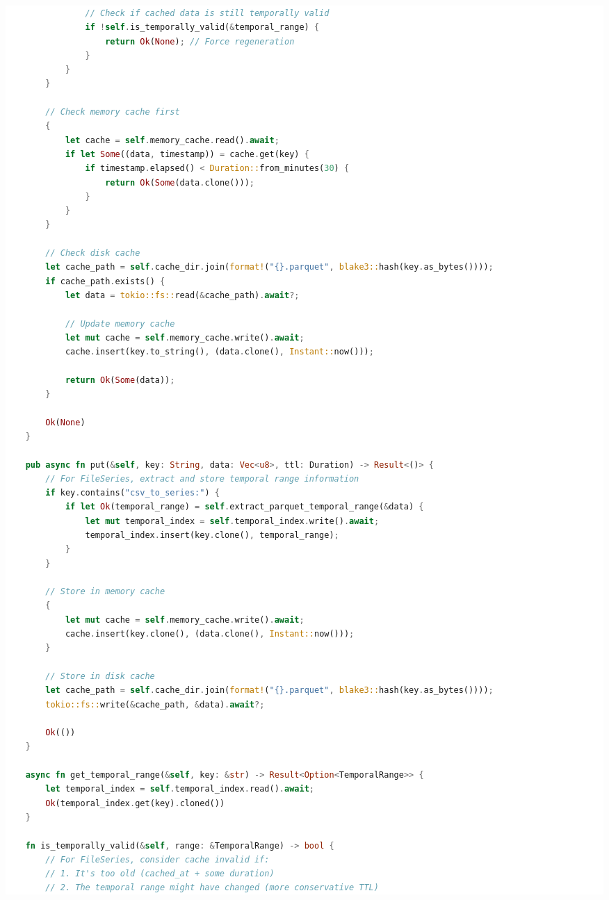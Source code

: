 ```rust
                // Check if cached data is still temporally valid
                if !self.is_temporally_valid(&temporal_range) {
                    return Ok(None); // Force regeneration
                }
            }
        }
        
        // Check memory cache first
        {
            let cache = self.memory_cache.read().await;
            if let Some((data, timestamp)) = cache.get(key) {
                if timestamp.elapsed() < Duration::from_minutes(30) {
                    return Ok(Some(data.clone()));
                }
            }
        }
        
        // Check disk cache
        let cache_path = self.cache_dir.join(format!("{}.parquet", blake3::hash(key.as_bytes())));
        if cache_path.exists() {
            let data = tokio::fs::read(&cache_path).await?;
            
            // Update memory cache
            let mut cache = self.memory_cache.write().await;
            cache.insert(key.to_string(), (data.clone(), Instant::now()));
            
            return Ok(Some(data));
        }
        
        Ok(None)
    }
    
    pub async fn put(&self, key: String, data: Vec<u8>, ttl: Duration) -> Result<()> {
        // For FileSeries, extract and store temporal range information
        if key.contains("csv_to_series:") {
            if let Ok(temporal_range) = self.extract_parquet_temporal_range(&data) {
                let mut temporal_index = self.temporal_index.write().await;
                temporal_index.insert(key.clone(), temporal_range);
            }
        }
        
        // Store in memory cache
        {
            let mut cache = self.memory_cache.write().await;
            cache.insert(key.clone(), (data.clone(), Instant::now()));
        }
        
        // Store in disk cache
        let cache_path = self.cache_dir.join(format!("{}.parquet", blake3::hash(key.as_bytes())));
        tokio::fs::write(&cache_path, &data).await?;
        
        Ok(())
    }
    
    async fn get_temporal_range(&self, key: &str) -> Result<Option<TemporalRange>> {
        let temporal_index = self.temporal_index.read().await;
        Ok(temporal_index.get(key).cloned())
    }
    
    fn is_temporally_valid(&self, range: &TemporalRange) -> bool {
        // For FileSeries, consider cache invalid if:
        // 1. It's too old (cached_at + some duration)
        // 2. The temporal range might have changed (more conservative TTL)
```
